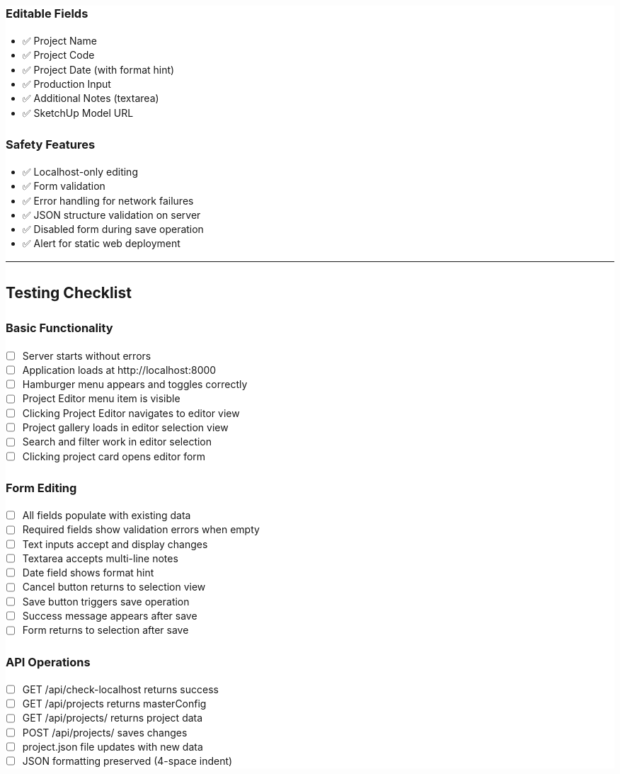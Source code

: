 ### Editable Fields
- ✅ Project Name
- ✅ Project Code
- ✅ Project Date (with format hint)
- ✅ Production Input
- ✅ Additional Notes (textarea)
- ✅ SketchUp Model URL

### Safety Features
- ✅ Localhost-only editing
- ✅ Form validation
- ✅ Error handling for network failures
- ✅ JSON structure validation on server
- ✅ Disabled form during save operation
- ✅ Alert for static web deployment

---

## Testing Checklist

### Basic Functionality
- [ ] Server starts without errors
- [ ] Application loads at http://localhost:8000
- [ ] Hamburger menu appears and toggles correctly
- [ ] Project Editor menu item is visible
- [ ] Clicking Project Editor navigates to editor view
- [ ] Project gallery loads in editor selection view
- [ ] Search and filter work in editor selection
- [ ] Clicking project card opens editor form

### Form Editing
- [ ] All fields populate with existing data
- [ ] Required fields show validation errors when empty
- [ ] Text inputs accept and display changes
- [ ] Textarea accepts multi-line notes
- [ ] Date field shows format hint
- [ ] Cancel button returns to selection view
- [ ] Save button triggers save operation
- [ ] Success message appears after save
- [ ] Form returns to selection after save

### API Operations
- [ ] GET /api/check-localhost returns success
- [ ] GET /api/projects returns masterConfig
- [ ] GET /api/projects/<folder> returns project data
- [ ] POST /api/projects/<folder> saves changes
- [ ] project.json file updates with new data
- [ ] JSON formatting preserved (4-space indent)
